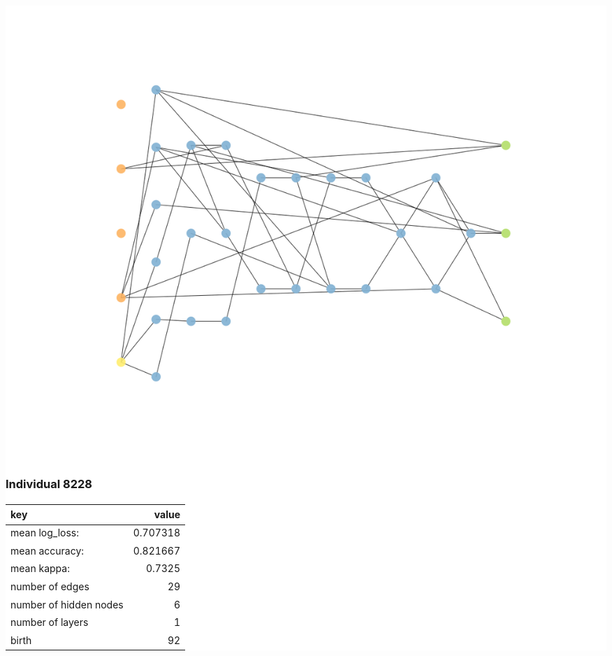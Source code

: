 ![Network of individual 17063](media/network_17063.svg)


### Individual 8228


| key                    |     value |
|:-----------------------|----------:|
| mean log_loss:         |  0.707318 |
| mean accuracy:         |  0.821667 |
| mean kappa:            |  0.7325   |
| number of edges        | 29        |
| number of hidden nodes |  6        |
| number of layers       |  1        |
| birth                  | 92        |
